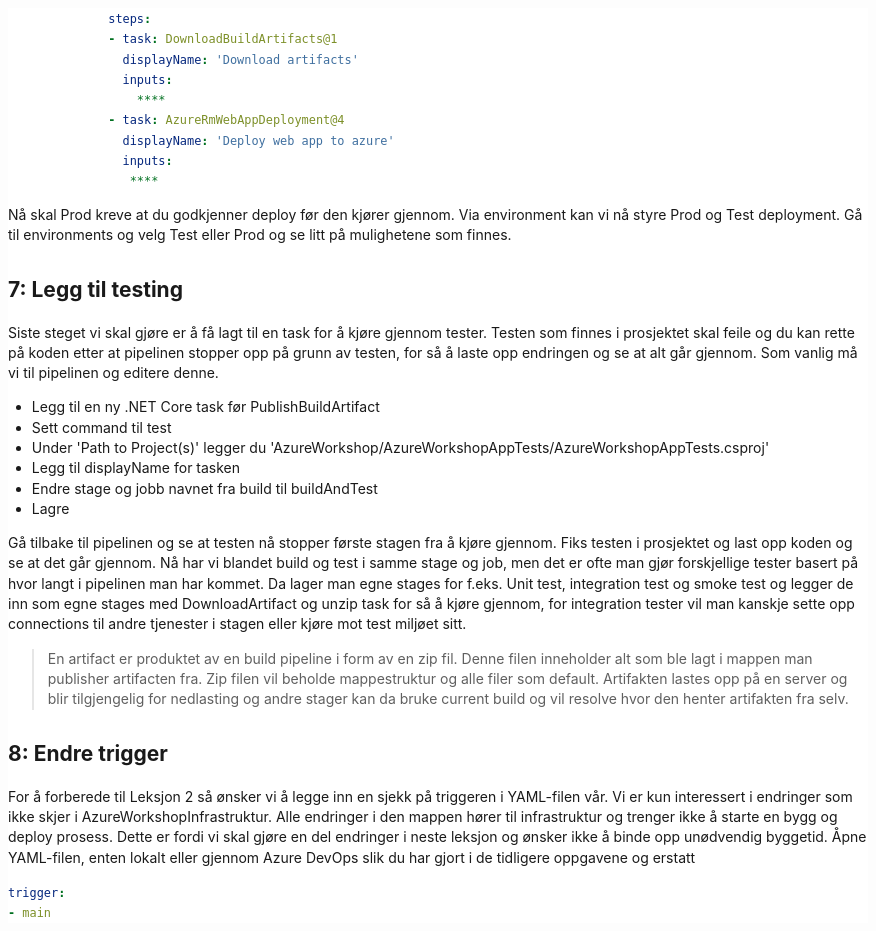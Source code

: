 ```yaml
              steps:
              - task: DownloadBuildArtifacts@1
                displayName: 'Download artifacts'
                inputs:
                  ****
              - task: AzureRmWebAppDeployment@4
                displayName: 'Deploy web app to azure'
                inputs:
                 ****
```

Nå skal Prod kreve at du godkjenner deploy før den kjører gjennom. Via environment kan vi nå styre Prod og Test deployment. Gå til environments og velg Test eller Prod og se litt på mulighetene som finnes.

## 7: Legg til testing

Siste steget vi skal gjøre er å få lagt til en task for å kjøre gjennom tester. Testen som finnes i prosjektet skal feile og du kan rette på koden etter at pipelinen stopper opp på grunn av testen, for så å laste opp endringen og se at alt går gjennom. Som vanlig må vi til pipelinen og editere denne.

- Legg til en ny .NET Core task før PublishBuildArtifact
- Sett command til test
- Under 'Path to Project(s)' legger du 'AzureWorkshop/AzureWorkshopAppTests/AzureWorkshopAppTests.csproj'
- Legg til displayName for tasken
- Endre stage og jobb navnet fra build til buildAndTest
- Lagre

Gå tilbake til pipelinen og se at testen nå stopper første stagen fra å kjøre gjennom. Fiks testen i prosjektet og last opp koden og se at det går gjennom. Nå har vi blandet build og test i samme stage og job, men det er ofte man gjør forskjellige tester basert på hvor langt i pipelinen man har kommet. Da lager man egne stages for f.eks. Unit test, integration test og smoke test og legger de inn som egne stages med DownloadArtifact og unzip task for så å kjøre gjennom, for integration tester vil man kanskje sette opp connections til andre tjenester i stagen eller kjøre mot test miljøet sitt.

>En artifact er produktet av en build pipeline i form av en zip fil. Denne filen inneholder alt som ble lagt i mappen man publisher artifacten fra. Zip filen vil beholde mappestruktur og alle filer som default. Artifakten lastes opp på en server og blir tilgjengelig for nedlasting og andre stager kan da bruke current build og vil resolve hvor den henter artifakten fra selv.

## 8: Endre trigger

For å forberede til Leksjon 2 så ønsker vi å legge inn en sjekk på triggeren i YAML-filen vår. Vi er kun interessert i endringer som ikke skjer i AzureWorkshopInfrastruktur. Alle endringer i den mappen hører til infrastruktur og trenger ikke å starte en bygg og deploy prosess. Dette er fordi vi skal gjøre en del endringer i neste leksjon og ønsker ikke å binde opp unødvendig byggetid. Åpne YAML-filen, enten lokalt eller gjennom Azure DevOps slik du har gjort i de tidligere oppgavene og erstatt

```yaml
trigger: 
- main
```
